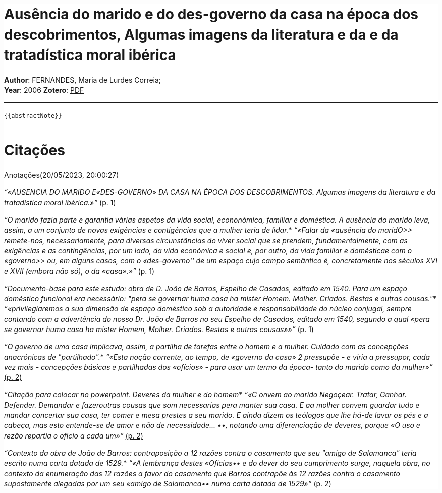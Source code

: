 # Ausência do marido e do des-governo da casa na época dos descobrimentos, Algumas imagens da literatura e da e da tratadística moral ibérica
**Author**: FERNANDES, Maria de Lurdes Correia;  
**Year**: 2006
**Zotero**: [PDF](zotero://select/library/items/ZGJ5SJ5D) 

----

```ad-abstract
{{abstractNote}}
```

# Citações

Anotações(20/05/2023, 20:00:27)

*“«AUSENCIA DO MARIDO E«DES-GOVERNO» DA CASA NA ÉPOCA DOS DESCOBRIMENTOS. Algumas imagens da literatura e da tratadística moral ibérica.»”* [(p. 1)](zotero://open-pdf/library/items/LR2WSZ27?page=1&annotation=TSP3L9DN) 

*“O marido fazia parte e garantia várias aspetos da vida social, econonómica, familiar e doméstica. A ausência do marido leva, assim, a um conjunto de novas exigências e contigências que a mulher teria de lidar.** *“«Falar da «ausência do maridO&gt;&gt; remete-nos, necessariamente, para diversas circunstâncias do viver social que se prendem, fundamentalmente, com as exigências e as contingências, por um lado, da vida económica e social e, por outro, da vida familiar e domésticae com o «governo&gt;&gt; ou, em alguns casos, com o «des-governo'' de um espaço cujo campo semântico é, concretamente nos séculos XVI e XVII (embora não só), o da «casa».»”* [(p. 1)](zotero://open-pdf/library/items/LR2WSZ27?page=1&annotation=JHUL8X9Q) 

*“Documento-base para este estudo: obra de D. João de Barros, Espelho de Casados, editado em 1540. Para um espaço doméstico funcional era necessário: "pera se governar huma casa ha mister Homem. Molher. Criados. Bestas e outras cousas."** *“«privilegiaremos a sua dimensão de espaço doméstico sob a autoridade e responsabilidade do núcleo conjugal, sempre contando com a advertência do nosso Dr. João de Barros no seu Espelho de Casados, editado em 1540, segundo a qual «pera se governar huma casa ha mister Homem, Molher. Criados. Bestas e outras cousas»»”* [(p. 1)](zotero://open-pdf/library/items/LR2WSZ27?page=1&annotation=YETCJB9V) 

*“O governo de uma casa implicava, assim, a partilha de tarefas entre o homem e a mulher. Cuidado com as concepções anacrónicas de "partilhado".** *“«Esta noção corrente, ao tempo, de «governo da casa» 2 pressupõe - e viria a pressupor, cada vez mais - concepções básicas e partilhadas dos «ofícios» - para usar um termo da época- tanto do marido como da mulher»”* [(p. 2)](zotero://open-pdf/library/items/LR2WSZ27?page=2&annotation=9XFDY5NK) 

*“Citação para colocar no powerpoint. Deveres da mulher e do homem** *“«C onvem ao marido Negoçear. Tratar, Ganhar. Defender. Demandar e fazeroutras cousas que som necessarias pera manter sua casa. E aa molher convem guardar tudo e mandar concertar sua casa, ter comer e mesa prestes a seu marido. E ainda dizem os teólogos que lhe há-de lavar os pés e a cabeça, mas esto entende-se de amor e não de necessidade... ••, notando uma diferenciação de deveres, porque «O uso e rezão repartia o oficio a cada um»”* [(p. 2)](zotero://open-pdf/library/items/LR2WSZ27?page=2&annotation=XRRWUELH) 

*“Contexto da obra de João de Barros: contraposição a 12 razões contra o casamento que seu "amigo de Salamanca" teria escrito numa carta datada de 1529.** *“«A lembrança destes «Oficias•• e do dever do seu cumprimento surge, naquela obra, no contexto da enumeração das 12 razões a favor do casamento que Barros contrapõe às 12 razões contra o casamento supostamente alegadas por um seu «amigo de Salamanca•• numa carta datada de 1529»”* [(p. 2)](zotero://open-pdf/library/items/LR2WSZ27?page=2&annotation=E9TQGJJ3) 
